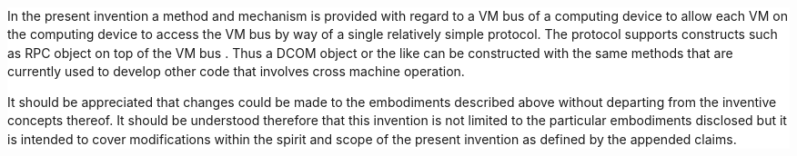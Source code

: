 In the present invention a method and mechanism is provided with regard to a VM bus of a computing device to allow each VM on the computing device to access the VM bus by way of a single relatively simple protocol. The protocol supports constructs such as RPC object on top of the VM bus . Thus a DCOM object or the like can be constructed with the same methods that are currently used to develop other code that involves cross machine operation.

It should be appreciated that changes could be made to the embodiments described above without departing from the inventive concepts thereof. It should be understood therefore that this invention is not limited to the particular embodiments disclosed but it is intended to cover modifications within the spirit and scope of the present invention as defined by the appended claims.

